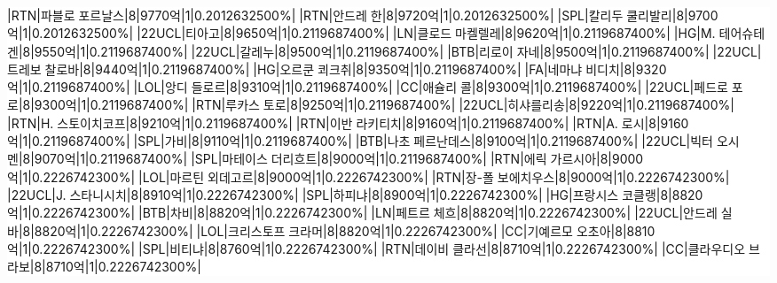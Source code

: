 |RTN|파블로 포르날스|8|9770억|1|0.2012632500%|
|RTN|안드레 한|8|9720억|1|0.2012632500%|
|SPL|칼리두 쿨리발리|8|9700억|1|0.2012632500%|
|22UCL|티아고|8|9650억|1|0.2119687400%|
|LN|클로드 마켈렐레|8|9620억|1|0.2119687400%|
|HG|M. 테어슈테겐|8|9550억|1|0.2119687400%|
|22UCL|갈레누|8|9500억|1|0.2119687400%|
|BTB|리로이 자네|8|9500억|1|0.2119687400%|
|22UCL|트레보 찰로바|8|9440억|1|0.2119687400%|
|HG|오르쿤 쾨크취|8|9350억|1|0.2119687400%|
|FA|네마냐 비디치|8|9320억|1|0.2119687400%|
|LOL|앙디 들로르|8|9310억|1|0.2119687400%|
|CC|애슐리 콜|8|9300억|1|0.2119687400%|
|22UCL|페드로 포로|8|9300억|1|0.2119687400%|
|RTN|루카스 토로|8|9250억|1|0.2119687400%|
|22UCL|히샤를리송|8|9220억|1|0.2119687400%|
|RTN|H. 스토이치코프|8|9210억|1|0.2119687400%|
|RTN|이반 라키티치|8|9160억|1|0.2119687400%|
|RTN|A. 로시|8|9160억|1|0.2119687400%|
|SPL|가비|8|9110억|1|0.2119687400%|
|BTB|나초 페르난데스|8|9100억|1|0.2119687400%|
|22UCL|빅터 오시멘|8|9070억|1|0.2119687400%|
|SPL|마테이스 더리흐트|8|9000억|1|0.2119687400%|
|RTN|에릭 가르시아|8|9000억|1|0.2226742300%|
|LOL|마르틴 외데고르|8|9000억|1|0.2226742300%|
|RTN|장-폴 보에치우스|8|9000억|1|0.2226742300%|
|22UCL|J. 스타니시치|8|8910억|1|0.2226742300%|
|SPL|하피냐|8|8900억|1|0.2226742300%|
|HG|프랑시스 코클랭|8|8820억|1|0.2226742300%|
|BTB|차비|8|8820억|1|0.2226742300%|
|LN|페트르 체흐|8|8820억|1|0.2226742300%|
|22UCL|안드레 실바|8|8820억|1|0.2226742300%|
|LOL|크리스토프 크라머|8|8820억|1|0.2226742300%|
|CC|기예르모 오초아|8|8810억|1|0.2226742300%|
|SPL|비티냐|8|8760억|1|0.2226742300%|
|RTN|데이비 클라선|8|8710억|1|0.2226742300%|
|CC|클라우디오 브라보|8|8710억|1|0.2226742300%|